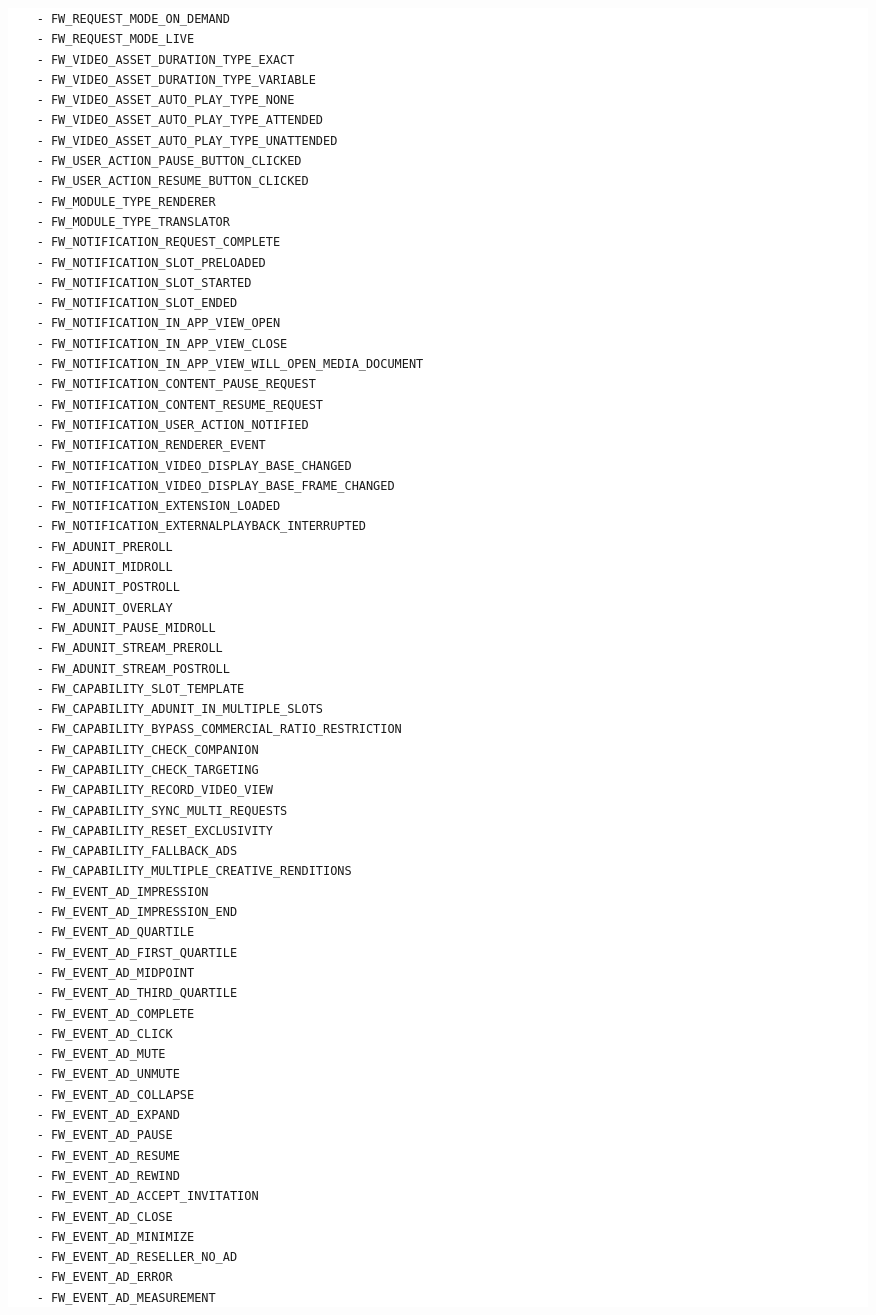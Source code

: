         - FW_REQUEST_MODE_ON_DEMAND
        - FW_REQUEST_MODE_LIVE
        - FW_VIDEO_ASSET_DURATION_TYPE_EXACT
        - FW_VIDEO_ASSET_DURATION_TYPE_VARIABLE
        - FW_VIDEO_ASSET_AUTO_PLAY_TYPE_NONE
        - FW_VIDEO_ASSET_AUTO_PLAY_TYPE_ATTENDED
        - FW_VIDEO_ASSET_AUTO_PLAY_TYPE_UNATTENDED
        - FW_USER_ACTION_PAUSE_BUTTON_CLICKED
        - FW_USER_ACTION_RESUME_BUTTON_CLICKED
        - FW_MODULE_TYPE_RENDERER
        - FW_MODULE_TYPE_TRANSLATOR
        - FW_NOTIFICATION_REQUEST_COMPLETE
        - FW_NOTIFICATION_SLOT_PRELOADED
        - FW_NOTIFICATION_SLOT_STARTED
        - FW_NOTIFICATION_SLOT_ENDED
        - FW_NOTIFICATION_IN_APP_VIEW_OPEN
        - FW_NOTIFICATION_IN_APP_VIEW_CLOSE
        - FW_NOTIFICATION_IN_APP_VIEW_WILL_OPEN_MEDIA_DOCUMENT
        - FW_NOTIFICATION_CONTENT_PAUSE_REQUEST
        - FW_NOTIFICATION_CONTENT_RESUME_REQUEST
        - FW_NOTIFICATION_USER_ACTION_NOTIFIED
        - FW_NOTIFICATION_RENDERER_EVENT
        - FW_NOTIFICATION_VIDEO_DISPLAY_BASE_CHANGED
        - FW_NOTIFICATION_VIDEO_DISPLAY_BASE_FRAME_CHANGED
        - FW_NOTIFICATION_EXTENSION_LOADED
        - FW_NOTIFICATION_EXTERNALPLAYBACK_INTERRUPTED
        - FW_ADUNIT_PREROLL
        - FW_ADUNIT_MIDROLL
        - FW_ADUNIT_POSTROLL
        - FW_ADUNIT_OVERLAY
        - FW_ADUNIT_PAUSE_MIDROLL
        - FW_ADUNIT_STREAM_PREROLL
        - FW_ADUNIT_STREAM_POSTROLL
        - FW_CAPABILITY_SLOT_TEMPLATE
        - FW_CAPABILITY_ADUNIT_IN_MULTIPLE_SLOTS
        - FW_CAPABILITY_BYPASS_COMMERCIAL_RATIO_RESTRICTION
        - FW_CAPABILITY_CHECK_COMPANION
        - FW_CAPABILITY_CHECK_TARGETING
        - FW_CAPABILITY_RECORD_VIDEO_VIEW
        - FW_CAPABILITY_SYNC_MULTI_REQUESTS
        - FW_CAPABILITY_RESET_EXCLUSIVITY
        - FW_CAPABILITY_FALLBACK_ADS
        - FW_CAPABILITY_MULTIPLE_CREATIVE_RENDITIONS
        - FW_EVENT_AD_IMPRESSION
        - FW_EVENT_AD_IMPRESSION_END
        - FW_EVENT_AD_QUARTILE
        - FW_EVENT_AD_FIRST_QUARTILE
        - FW_EVENT_AD_MIDPOINT
        - FW_EVENT_AD_THIRD_QUARTILE
        - FW_EVENT_AD_COMPLETE
        - FW_EVENT_AD_CLICK
        - FW_EVENT_AD_MUTE
        - FW_EVENT_AD_UNMUTE
        - FW_EVENT_AD_COLLAPSE
        - FW_EVENT_AD_EXPAND
        - FW_EVENT_AD_PAUSE
        - FW_EVENT_AD_RESUME
        - FW_EVENT_AD_REWIND
        - FW_EVENT_AD_ACCEPT_INVITATION
        - FW_EVENT_AD_CLOSE
        - FW_EVENT_AD_MINIMIZE
        - FW_EVENT_AD_RESELLER_NO_AD
        - FW_EVENT_AD_ERROR
        - FW_EVENT_AD_MEASUREMENT